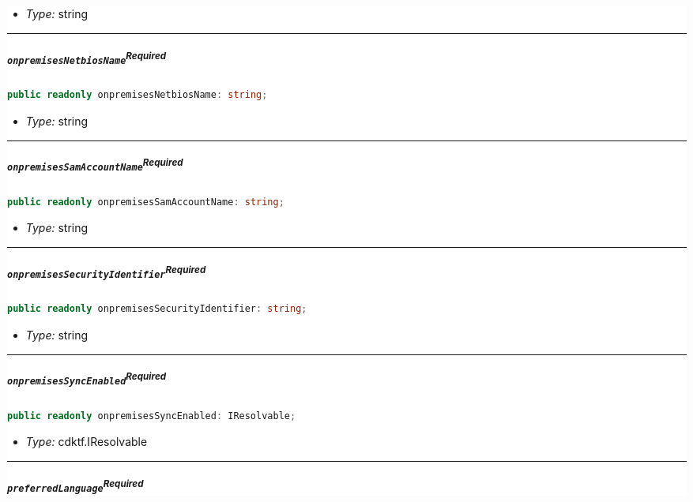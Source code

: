 - *Type:* string

---

##### `onpremisesNetbiosName`<sup>Required</sup> <a name="onpremisesNetbiosName" id="@cdktf/provider-azuread.groupWithoutMembers.GroupWithoutMembers.property.onpremisesNetbiosName"></a>

```typescript
public readonly onpremisesNetbiosName: string;
```

- *Type:* string

---

##### `onpremisesSamAccountName`<sup>Required</sup> <a name="onpremisesSamAccountName" id="@cdktf/provider-azuread.groupWithoutMembers.GroupWithoutMembers.property.onpremisesSamAccountName"></a>

```typescript
public readonly onpremisesSamAccountName: string;
```

- *Type:* string

---

##### `onpremisesSecurityIdentifier`<sup>Required</sup> <a name="onpremisesSecurityIdentifier" id="@cdktf/provider-azuread.groupWithoutMembers.GroupWithoutMembers.property.onpremisesSecurityIdentifier"></a>

```typescript
public readonly onpremisesSecurityIdentifier: string;
```

- *Type:* string

---

##### `onpremisesSyncEnabled`<sup>Required</sup> <a name="onpremisesSyncEnabled" id="@cdktf/provider-azuread.groupWithoutMembers.GroupWithoutMembers.property.onpremisesSyncEnabled"></a>

```typescript
public readonly onpremisesSyncEnabled: IResolvable;
```

- *Type:* cdktf.IResolvable

---

##### `preferredLanguage`<sup>Required</sup> <a name="preferredLanguage" id="@cdktf/provider-azuread.groupWithoutMembers.GroupWithoutMembers.property.preferredLanguage"></a>
